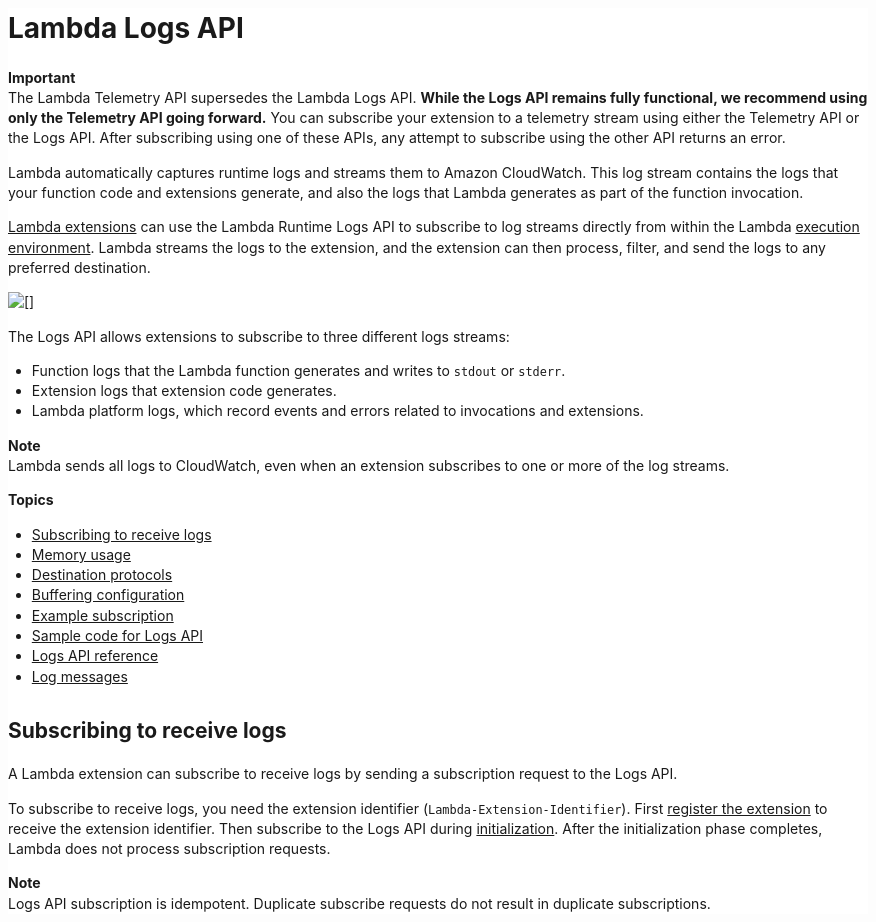 # Lambda Logs API<a name="runtimes-logs-api"></a>

**Important**  
The Lambda Telemetry API supersedes the Lambda Logs API\. **While the Logs API remains fully functional, we recommend using only the Telemetry API going forward\.** You can subscribe your extension to a telemetry stream using either the Telemetry API or the Logs API\. After subscribing using one of these APIs, any attempt to subscribe using the other API returns an error\.

Lambda automatically captures runtime logs and streams them to Amazon CloudWatch\. This log stream contains the logs that your function code and extensions generate, and also the logs that Lambda generates as part of the function invocation\.

[Lambda extensions](runtimes-extensions-api.md) can use the Lambda Runtime Logs API to subscribe to log streams directly from within the Lambda [execution environment](lambda-runtime-environment.md)\. Lambda streams the logs to the extension, and the extension can then process, filter, and send the logs to any preferred destination\.

![\[\]](http://docs.aws.amazon.com/lambda/latest/dg/images/logs-api-concept-diagram.png)

The Logs API allows extensions to subscribe to three different logs streams:
+ Function logs that the Lambda function generates and writes to `stdout` or `stderr`\.
+ Extension logs that extension code generates\.
+ Lambda platform logs, which record events and errors related to invocations and extensions\.

**Note**  
Lambda sends all logs to CloudWatch, even when an extension subscribes to one or more of the log streams\.

**Topics**
+ [Subscribing to receive logs](#runtimes-logs-api-subscribing)
+ [Memory usage](#runtimes-logs-api-memory)
+ [Destination protocols](#runtimes-logs-api-dest)
+ [Buffering configuration](#runtimes-logs-api-buffering)
+ [Example subscription](#runtimes-logs-api-subs-example)
+ [Sample code for Logs API](#runtimes-logs-api-samples)
+ [Logs API reference](#runtimes-logs-api-ref)
+ [Log messages](#runtimes-logs-api-msg)

## Subscribing to receive logs<a name="runtimes-logs-api-subscribing"></a>

A Lambda extension can subscribe to receive logs by sending a subscription request to the Logs API\.

To subscribe to receive logs, you need the extension identifier \(`Lambda-Extension-Identifier`\)\. First [register the extension](runtimes-extensions-api.md#extensions-registration-api-a) to receive the extension identifier\. Then subscribe to the Logs API during [initialization](lambda-runtime-environment.md#runtimes-lifecycle-ib)\. After the initialization phase completes, Lambda does not process subscription requests\.

**Note**  
Logs API subscription is idempotent\. Duplicate subscribe requests do not result in duplicate subscriptions\.
